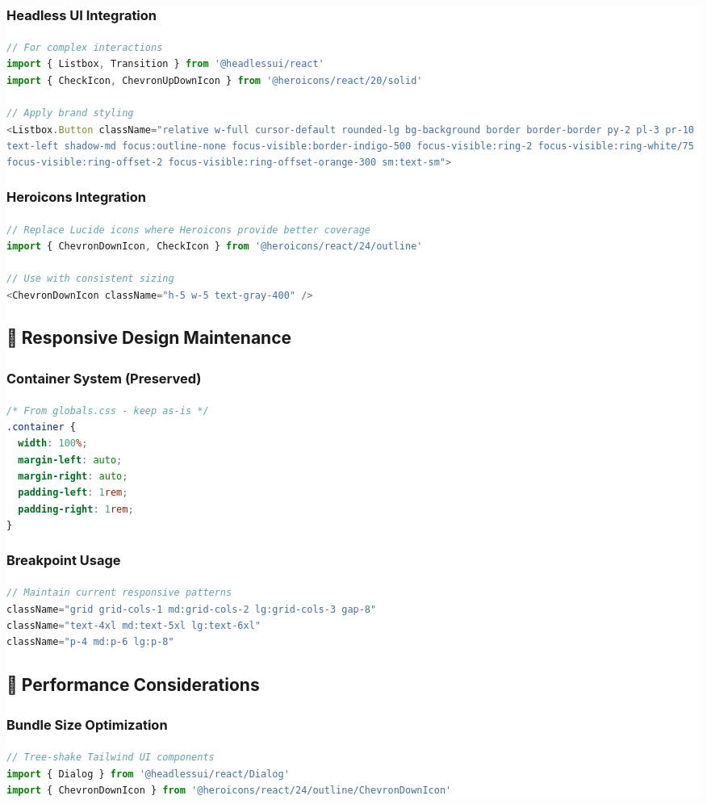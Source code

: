 ### **Headless UI Integration**
```typescript
// For complex interactions
import { Listbox, Transition } from '@headlessui/react'
import { CheckIcon, ChevronUpDownIcon } from '@heroicons/react/20/solid'

// Apply brand styling
<Listbox.Button className="relative w-full cursor-default rounded-lg bg-background border border-border py-2 pl-3 pr-10 text-left shadow-md focus:outline-none focus-visible:border-indigo-500 focus-visible:ring-2 focus-visible:ring-white/75 focus-visible:ring-offset-2 focus-visible:ring-offset-orange-300 sm:text-sm">
```

### **Heroicons Integration**
```typescript
// Replace Lucide icons where Heroicons provide better coverage
import { ChevronDownIcon, CheckIcon } from '@heroicons/react/24/outline'

// Use with consistent sizing
<ChevronDownIcon className="h-5 w-5 text-gray-400" />
```

## 📱 Responsive Design Maintenance

### **Container System (Preserved)**
```css
/* From globals.css - keep as-is */
.container {
  width: 100%;
  margin-left: auto;
  margin-right: auto;
  padding-left: 1rem;
  padding-right: 1rem;
}
```

### **Breakpoint Usage**
```typescript
// Maintain current responsive patterns
className="grid grid-cols-1 md:grid-cols-2 lg:grid-cols-3 gap-8"
className="text-4xl md:text-5xl lg:text-6xl"
className="p-4 md:p-6 lg:p-8"
```

## 🚀 Performance Considerations

### **Bundle Size Optimization**
```typescript
// Tree-shake Tailwind UI components
import { Dialog } from '@headlessui/react/Dialog'
import { ChevronDownIcon } from '@heroicons/react/24/outline/ChevronDownIcon'
```
